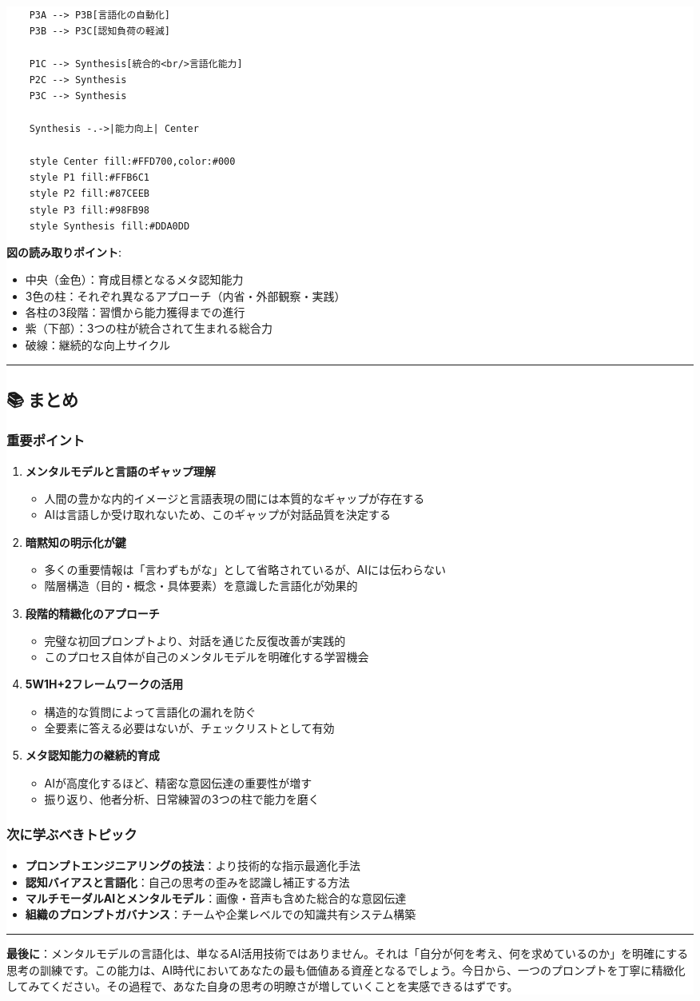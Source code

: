 ```mermaid
    P3A --> P3B[言語化の自動化]
    P3B --> P3C[認知負荷の軽減]
    
    P1C --> Synthesis[統合的<br/>言語化能力]
    P2C --> Synthesis
    P3C --> Synthesis
    
    Synthesis -.->|能力向上| Center
    
    style Center fill:#FFD700,color:#000
    style P1 fill:#FFB6C1
    style P2 fill:#87CEEB
    style P3 fill:#98FB98
    style Synthesis fill:#DDA0DD
```

**図の読み取りポイント**:
- 中央（金色）：育成目標となるメタ認知能力
- 3色の柱：それぞれ異なるアプローチ（内省・外部観察・実践）
- 各柱の3段階：習慣から能力獲得までの進行
- 紫（下部）：3つの柱が統合されて生まれる総合力
- 破線：継続的な向上サイクル

---

## 📚 まとめ

### 重要ポイント

1. **メンタルモデルと言語のギャップ理解**
   - 人間の豊かな内的イメージと言語表現の間には本質的なギャップが存在する
   - AIは言語しか受け取れないため、このギャップが対話品質を決定する

2. **暗黙知の明示化が鍵**
   - 多くの重要情報は「言わずもがな」として省略されているが、AIには伝わらない
   - 階層構造（目的・概念・具体要素）を意識した言語化が効果的

3. **段階的精緻化のアプローチ**
   - 完璧な初回プロンプトより、対話を通じた反復改善が実践的
   - このプロセス自体が自己のメンタルモデルを明確化する学習機会

4. **5W1H+2フレームワークの活用**
   - 構造的な質問によって言語化の漏れを防ぐ
   - 全要素に答える必要はないが、チェックリストとして有効

5. **メタ認知能力の継続的育成**
   - AIが高度化するほど、精密な意図伝達の重要性が増す
   - 振り返り、他者分析、日常練習の3つの柱で能力を磨く

### 次に学ぶべきトピック

- **プロンプトエンジニアリングの技法**：より技術的な指示最適化手法
- **認知バイアスと言語化**：自己の思考の歪みを認識し補正する方法
- **マルチモーダルAIとメンタルモデル**：画像・音声も含めた総合的な意図伝達
- **組織のプロンプトガバナンス**：チームや企業レベルでの知識共有システム構築

---

**最後に**：メンタルモデルの言語化は、単なるAI活用技術ではありません。それは「自分が何を考え、何を求めているのか」を明確にする思考の訓練です。この能力は、AI時代においてあなたの最も価値ある資産となるでしょう。今日から、一つのプロンプトを丁寧に精緻化してみてください。その過程で、あなた自身の思考の明瞭さが増していくことを実感できるはずです。

